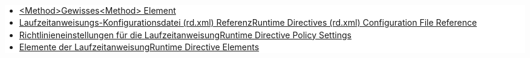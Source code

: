 - [<span data-ttu-id="0b321-173">\<Method>Gewisses</span><span class="sxs-lookup"><span data-stu-id="0b321-173">\<Method> Element</span></span>](method-element-net-native.md)
- [<span data-ttu-id="0b321-174">Laufzeitanweisungs-Konfigurationsdatei (rd.xml) Referenz</span><span class="sxs-lookup"><span data-stu-id="0b321-174">Runtime Directives (rd.xml) Configuration File Reference</span></span>](runtime-directives-rd-xml-configuration-file-reference.md)
- [<span data-ttu-id="0b321-175">Richtlinieneinstellungen für die Laufzeitanweisung</span><span class="sxs-lookup"><span data-stu-id="0b321-175">Runtime Directive Policy Settings</span></span>](runtime-directive-policy-settings.md)
- [<span data-ttu-id="0b321-176">Elemente der Laufzeitanweisung</span><span class="sxs-lookup"><span data-stu-id="0b321-176">Runtime Directive Elements</span></span>](runtime-directive-elements.md)
